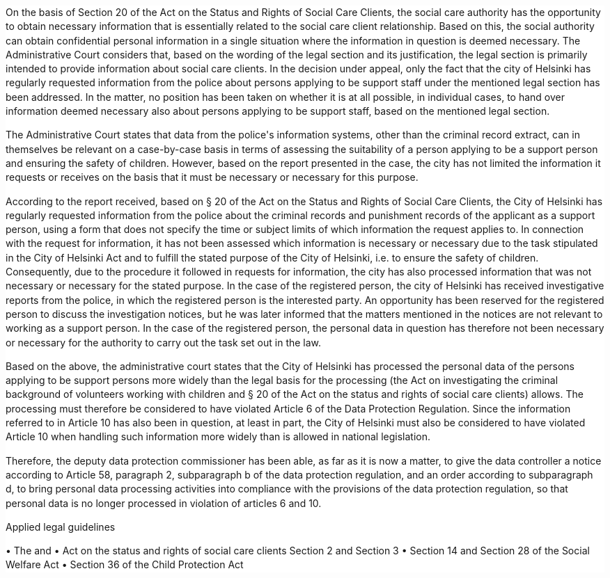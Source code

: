 On the basis of Section 20 of the Act on the Status and Rights of Social Care Clients, the social care authority has the opportunity to obtain necessary information that is essentially related to the social care client relationship. Based on this, the social authority can obtain confidential personal information in a single situation where the information in question is deemed necessary. The Administrative Court considers that, based on the wording of the legal section and its justification, the legal section is primarily intended to provide information about social care clients. In the decision under appeal, only the fact that the city of Helsinki has regularly requested information from the police about persons applying to be support staff under the mentioned legal section has been addressed. In the matter, no position has been taken on whether it is at all possible, in individual cases, to hand over information deemed necessary also about persons applying to be support staff, based on the mentioned legal section.

The Administrative Court states that data from the police's information systems, other than the criminal record extract, can in themselves be relevant on a case-by-case basis in terms of assessing the suitability of a person applying to be a support person and ensuring the safety of children. However, based on the report presented in the case, the city has not limited the information it requests or receives on the basis that it must be necessary or necessary for this purpose.

According to the report received, based on § 20 of the Act on the Status and Rights of Social Care Clients, the City of Helsinki has regularly requested information from the police about the criminal records and punishment records of the applicant as a support person, using a form that does not specify the time or subject limits of which information the request applies to. In connection with the request for information, it has not been assessed which information is necessary or necessary due to the task stipulated in the City of Helsinki Act and to fulfill the stated purpose of the City of Helsinki, i.e. to ensure the safety of children. Consequently, due to the procedure it followed in requests for information, the city has also processed information that was not necessary or necessary for the stated purpose. In the case of the registered person, the city of Helsinki has received investigative reports from the police, in which the registered person is the interested party. An opportunity has been reserved for the registered person to discuss the investigation notices, but he was later informed that the matters mentioned in the notices are not relevant to working as a support person. In the case of the registered person, the personal data in question has therefore not been necessary or necessary for the authority to carry out the task set out in the law.

Based on the above, the administrative court states that the City of Helsinki has processed the personal data of the persons applying to be support persons more widely than the legal basis for the processing (the Act on investigating the criminal background of volunteers working with children and § 20 of the Act on the status and rights of social care clients) allows. The processing must therefore be considered to have violated Article 6 of the Data Protection Regulation. Since the information referred to in Article 10 has also been in question, at least in part, the City of Helsinki must also be considered to have violated Article 10 when handling such information more widely than is allowed in national legislation.

Therefore, the deputy data protection commissioner has been able, as far as it is now a matter, to give the data controller a notice according to Article 58, paragraph 2, subparagraph b of the data protection regulation, and an order according to subparagraph d, to bring personal data processing activities into compliance with the provisions of the data protection regulation, so that personal data is no longer processed in violation of articles 6 and 10.

Applied legal guidelines

• The and
• Act on the status and rights of social care clients Section 2 and Section 3
• Section 14 and Section 28 of the Social Welfare Act
• Section 36 of the Child Protection Act
